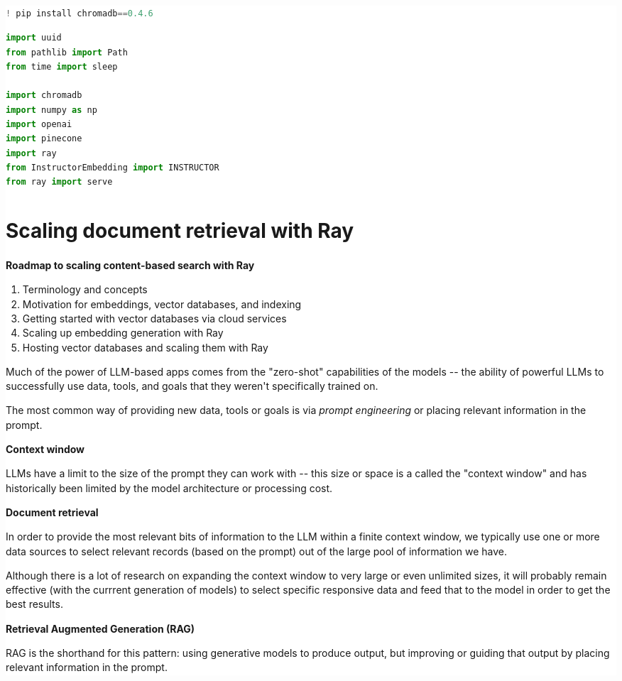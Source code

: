 ```python
! pip install chromadb==0.4.6
```


```python
import uuid
from pathlib import Path
from time import sleep

import chromadb
import numpy as np
import openai
import pinecone
import ray
from InstructorEmbedding import INSTRUCTOR
from ray import serve
```

# Scaling document retrieval with Ray

<div class="alert alert-block alert-info">
    
__Roadmap to scaling content-based search with Ray__

1. Terminology and concepts
1. Motivation for embeddings, vector databases, and indexing
1. Getting started with vector databases via cloud services
1. Scaling up embedding generation with Ray
1. Hosting vector databases and scaling them with Ray
</div>

Much of the power of LLM-based apps comes from the "zero-shot" capabilities of the models -- the ability of powerful LLMs to successfully use data, tools, and goals that they weren't specifically trained on.

The most common way of providing new data, tools or goals is via *prompt engineering* or placing relevant information in the prompt.

__Context window__

LLMs have a limit to the size of the prompt they can work with -- this size or space is a called the "context window" and has historically been limited by the model architecture or processing cost.

__Document retrieval__

In order to provide the most relevant bits of information to the LLM within a finite context window, we typically use one or more data sources to select relevant records (based on the prompt) out of the large pool of information we have.

Although there is a lot of research on expanding the context window to very large or even unlimited sizes, it will probably remain effective (with the currrent generation of models) to select specific responsive data and feed that to the model in order to get the best results.

__Retrieval Augmented Generation (RAG)__

RAG is the shorthand for this pattern: using generative models to produce output, but improving or guiding that output by placing relevant information in the prompt.
